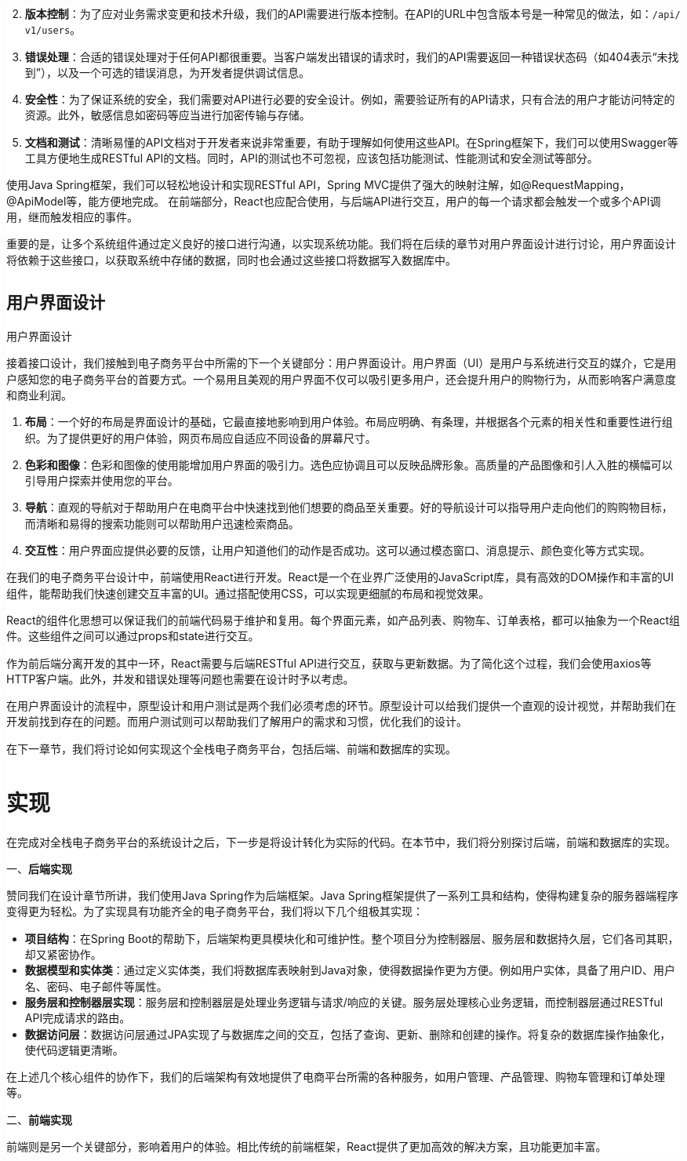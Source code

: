 2. **版本控制**：为了应对业务需求变更和技术升级，我们的API需要进行版本控制。在API的URL中包含版本号是一种常见的做法，如：`/api/v1/users`。

3. **错误处理**：合适的错误处理对于任何API都很重要。当客户端发出错误的请求时，我们的API需要返回一种错误状态码（如404表示“未找到”），以及一个可选的错误消息，为开发者提供调试信息。

4. **安全性**：为了保证系统的安全，我们需要对API进行必要的安全设计。例如，需要验证所有的API请求，只有合法的用户才能访问特定的资源。此外，敏感信息如密码等应当进行加密传输与存储。

5. **文档和测试**：清晰易懂的API文档对于开发者来说非常重要，有助于理解如何使用这些API。在Spring框架下，我们可以使用Swagger等工具方便地生成RESTful API的文档。同时，API的测试也不可忽视，应该包括功能测试、性能测试和安全测试等部分。

使用Java Spring框架，我们可以轻松地设计和实现RESTful API，Spring MVC提供了强大的映射注解，如@RequestMapping，@ApiModel等，能方便地完成。
在前端部分，React也应配合使用，与后端API进行交互，用户的每一个请求都会触发一个或多个API调用，继而触发相应的事件。

重要的是，让多个系统组件通过定义良好的接口进行沟通，以实现系统功能。我们将在后续的章节对用户界面设计进行讨论，用户界面设计将依赖于这些接口，以获取系统中存储的数据，同时也会通过这些接口将数据写入数据库中。
## 用户界面设计
用户界面设计

接着接口设计，我们接触到电子商务平台中所需的下一个关键部分：用户界面设计。用户界面（UI）是用户与系统进行交互的媒介，它是用户感知您的电子商务平台的首要方式。一个易用且美观的用户界面不仅可以吸引更多用户，还会提升用户的购物行为，从而影响客户满意度和商业利润。

1. **布局**：一个好的布局是界面设计的基础，它最直接地影响到用户体验。布局应明确、有条理，并根据各个元素的相关性和重要性进行组织。为了提供更好的用户体验，网页布局应自适应不同设备的屏幕尺寸。

2. **色彩和图像**：色彩和图像的使用能增加用户界面的吸引力。选色应协调且可以反映品牌形象。高质量的产品图像和引人入胜的横幅可以引导用户探索并使用您的平台。

3. **导航**：直观的导航对于帮助用户在电商平台中快速找到他们想要的商品至关重要。好的导航设计可以指导用户走向他们的购购物目标，而清晰和易得的搜索功能则可以帮助用户迅速检索商品。

4. **交互性**：用户界面应提供必要的反馈，让用户知道他们的动作是否成功。这可以通过模态窗口、消息提示、颜色变化等方式实现。

在我们的电子商务平台设计中，前端使用React进行开发。React是一个在业界广泛使用的JavaScript库，具有高效的DOM操作和丰富的UI组件，能帮助我们快速创建交互丰富的UI。通过搭配使用CSS，可以实现更细腻的布局和视觉效果。

React的组件化思想可以保证我们的前端代码易于维护和复用。每个界面元素，如产品列表、购物车、订单表格，都可以抽象为一个React组件。这些组件之间可以通过props和state进行交互。

作为前后端分离开发的其中一环，React需要与后端RESTful API进行交互，获取与更新数据。为了简化这个过程，我们会使用axios等HTTP客户端。此外，并发和错误处理等问题也需要在设计时予以考虑。

在用户界面设计的流程中，原型设计和用户测试是两个我们必须考虑的环节。原型设计可以给我们提供一个直观的设计视觉，并帮助我们在开发前找到存在的问题。而用户测试则可以帮助我们了解用户的需求和习惯，优化我们的设计。

在下一章节，我们将讨论如何实现这个全栈电子商务平台，包括后端、前端和数据库的实现。
# 实现
在完成对全栈电子商务平台的系统设计之后，下一步是将设计转化为实际的代码。在本节中，我们将分别探讨后端，前端和数据库的实现。

一、**后端实现**

赞同我们在设计章节所讲，我们使用Java Spring作为后端框架。Java Spring框架提供了一系列工具和结构，使得构建复杂的服务器端程序变得更为轻松。为了实现具有功能齐全的电子商务平台，我们将以下几个组极其实现：

- **项目结构**：在Spring Boot的帮助下，后端架构更具模块化和可维护性。整个项目分为控制器层、服务层和数据持久层，它们各司其职，却又紧密协作。
- **数据模型和实体类**：通过定义实体类，我们将数据库表映射到Java对象，使得数据操作更为方便。例如用户实体，具备了用户ID、用户名、密码、电子邮件等属性。
- **服务层和控制器层实现**：服务层和控制器层是处理业务逻辑与请求/响应的关键。服务层处理核心业务逻辑，而控制器层通过RESTful API完成请求的路由。
- **数据访问层**：数据访问层通过JPA实现了与数据库之间的交互，包括了查询、更新、删除和创建的操作。将复杂的数据库操作抽象化，使代码逻辑更清晰。

在上述几个核心组件的协作下，我们的后端架构有效地提供了电商平台所需的各种服务，如用户管理、产品管理、购物车管理和订单处理等。

二、**前端实现**

前端则是另一个关键部分，影响着用户的体验。相比传统的前端框架，React提供了更加高效的解决方案，且功能更加丰富。
